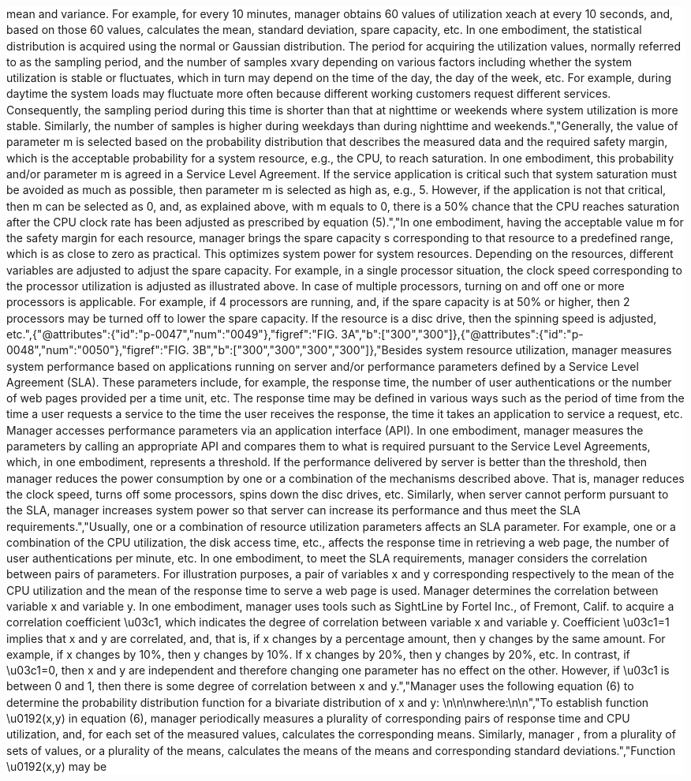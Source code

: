 mean and variance. For example, for every 10 minutes, manager  obtains 60 values of utilization xeach at every 10 seconds, and, based on those 60 values, calculates the mean, standard deviation, spare capacity, etc. In one embodiment, the statistical distribution is acquired using the normal or Gaussian distribution. The period for acquiring the utilization values, normally referred to as the sampling period, and the number of samples xvary depending on various factors including whether the system utilization is stable or fluctuates, which in turn may depend on the time of the day, the day of the week, etc. For example, during daytime the system loads may fluctuate more often because different working customers request different services. Consequently, the sampling period during this time is shorter than that at nighttime or weekends where system utilization is more stable. Similarly, the number of samples is higher during weekdays than during nighttime and weekends.","Generally, the value of parameter m is selected based on the probability distribution that describes the measured data and the required safety margin, which is the acceptable probability for a system resource, e.g., the CPU, to reach saturation. In one embodiment, this probability and\/or parameter m is agreed in a Service Level Agreement. If the service application is critical such that system saturation must be avoided as much as possible, then parameter m is selected as high as, e.g., 5. However, if the application is not that critical, then m can be selected as 0, and, as explained above, with m equals to 0, there is a 50% chance that the CPU reaches saturation after the CPU clock rate has been adjusted as prescribed by equation (5).","In one embodiment, having the acceptable value m for the safety margin for each resource, manager  brings the spare capacity s corresponding to that resource to a predefined range, which is as close to zero as practical. This optimizes system power for system resources. Depending on the resources, different variables are adjusted to adjust the spare capacity. For example, in a single processor situation, the clock speed corresponding to the processor utilization is adjusted as illustrated above. In case of multiple processors, turning on and off one or more processors is applicable. For example, if 4 processors are running, and, if the spare capacity is at 50% or higher, then 2 processors may be turned off to lower the spare capacity. If the resource is a disc drive, then the spinning speed is adjusted, etc.",{"@attributes":{"id":"p-0047","num":"0049"},"figref":"FIG. 3A","b":["300","300"]},{"@attributes":{"id":"p-0048","num":"0050"},"figref":"FIG. 3B","b":["300","300","300","300"]},"Besides system resource utilization, manager  measures system performance based on applications running on server  and\/or performance parameters defined by a Service Level Agreement (SLA). These parameters include, for example, the response time, the number of user authentications or the number of web pages provided per a time unit, etc. The response time may be defined in various ways such as the period of time from the time a user requests a service to the time the user receives the response, the time it takes an application to service a request, etc. Manager  accesses performance parameters via an application interface (API). In one embodiment, manager  measures the parameters by calling an appropriate API and compares them to what is required pursuant to the Service Level Agreements, which, in one embodiment, represents a threshold. If the performance delivered by server  is better than the threshold, then manager  reduces the power consumption by one or a combination of the mechanisms described above. That is, manager  reduces the clock speed, turns off some processors, spins down the disc drives, etc. Similarly, when server  cannot perform pursuant to the SLA, manager  increases system power so that server  can increase its performance and thus meet the SLA requirements.","Usually, one or a combination of resource utilization parameters affects an SLA parameter. For example, one or a combination of the CPU utilization, the disk access time, etc., affects the response time in retrieving a web page, the number of user authentications per minute, etc. In one embodiment, to meet the SLA requirements, manager  considers the correlation between pairs of parameters. For illustration purposes, a pair of variables x and y corresponding respectively to the mean of the CPU utilization and the mean of the response time to serve a web page is used. Manager  determines the correlation between variable x and variable y. In one embodiment, manager  uses tools such as SightLine by Fortel Inc., of Fremont, Calif. to acquire a correlation coefficient \u03c1, which indicates the degree of correlation between variable x and variable y. Coefficient \u03c1=1 implies that x and y are correlated, and, that is, if x changes by a percentage amount, then y changes by the same amount. For example, if x changes by 10%, then y changes by 10%. If x changes by 20%, then y changes by 20%, etc. In contrast, if \u03c1=0, then x and y are independent and therefore changing one parameter has no effect on the other. However, if \u03c1 is between 0 and 1, then there is some degree of correlation between x and y.","Manager  uses the following equation (6) to determine the probability distribution function for a bivariate distribution of x and y: \n\n\nwhere:\n\n","To establish function \u0192(x,y) in equation (6), manager  periodically measures a plurality of corresponding pairs of response time and CPU utilization, and, for each set of the measured values, calculates the corresponding means. Similarly, manager , from a plurality of sets of values, or a plurality of the means, calculates the means of the means and corresponding standard deviations.","Function \u0192(x,y) may be